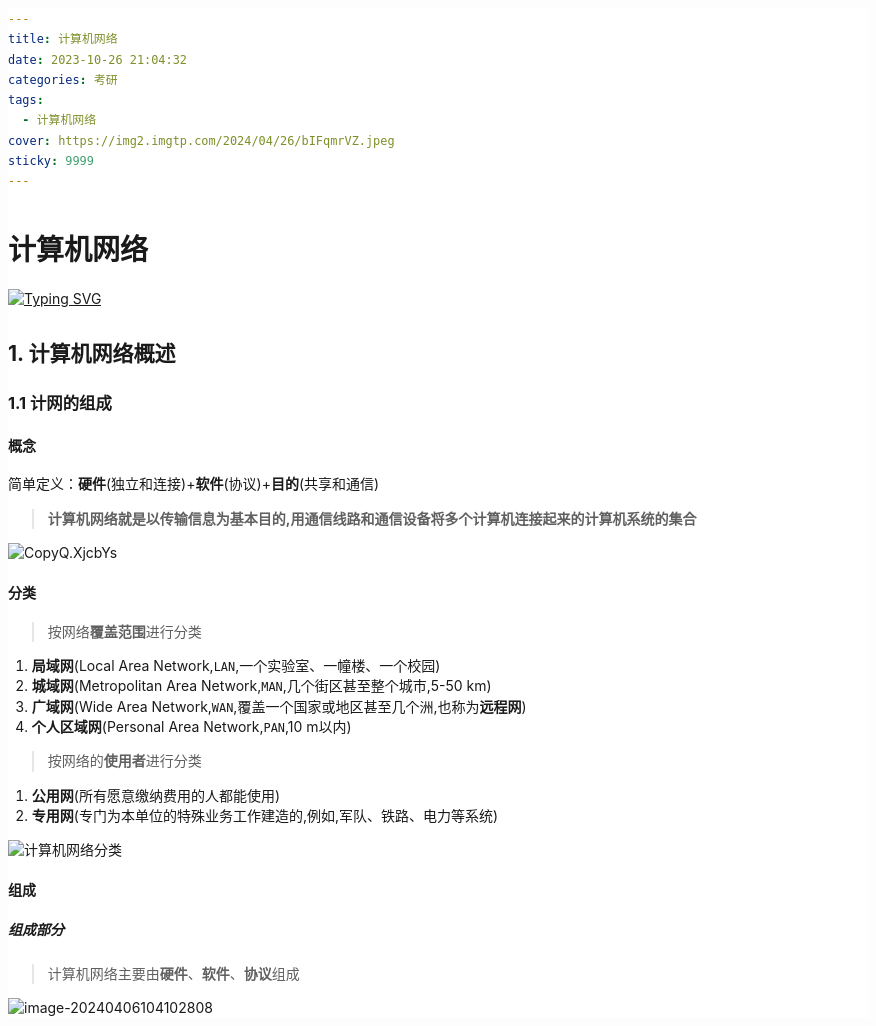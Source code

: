 ```yaml
---
title: 计算机网络
date: 2023-10-26 21:04:32
categories: 考研
tags:
  - 计算机网络
cover: https://img2.imgtp.com/2024/04/26/bIFqmrVZ.jpeg
sticky: 9999
---
```


# 计算机网络

<a href="https://git.io/typing-svg"><img src="https://readme-typing-svg.demolab.com?font=Cascadia+Code&weight=900&size=60&duration=2000&pause=1000&center=true&vCenter=true&random=false&width=1000&height=100&lines=Computer+Network+" alt="Typing SVG" /></a>

## 1. 计算机网络概述

### 1.1 计网的组成

#### 概念

简单定义：**硬件**(独立和连接)+**软件**(协议)+**目的**(共享和通信)

> **计算机网络就是以传输信息为基本目的,用通信线路和通信设备将多个计算机连接起来的计算机系统的集合**

![CopyQ.XjcbYs](https://img2.imgtp.com/2024/04/06/8bp2LLjc.png)

#### 分类

> 按网络**覆盖范围**进行分类

1. **局域网**(Local Area Network,`LAN`,一个实验室、一幢楼、一个校园)
2. **城域网**(Metropolitan Area Network,`MAN`,几个街区甚至整个城市,5-50 km)
3. **广域网**(Wide Area Network,`WAN`,覆盖一个国家或地区甚至几个洲,也称为**远程网**)
4. **个人区域网**(Personal Area Network,`PAN`,10 m以内)

> 按网络的**使用者**进行分类

1. **公用网**(所有愿意缴纳费用的人都能使用)
2. **专用网**(专门为本单位的特殊业务工作建造的,例如,军队、铁路、电力等系统)

<img src="https://img2.imgtp.com/2024/04/04/Nqa5DJOR.png" alt="计算机网络分类" title='计算机网络的分类' />

#### 组成

##### 组成部分

> 计算机网络主要由**硬件**、**软件**、**协议**组成

![image-20240406104102808](https://img2.imgtp.com/2024/04/06/2ynHlxA5.png)
